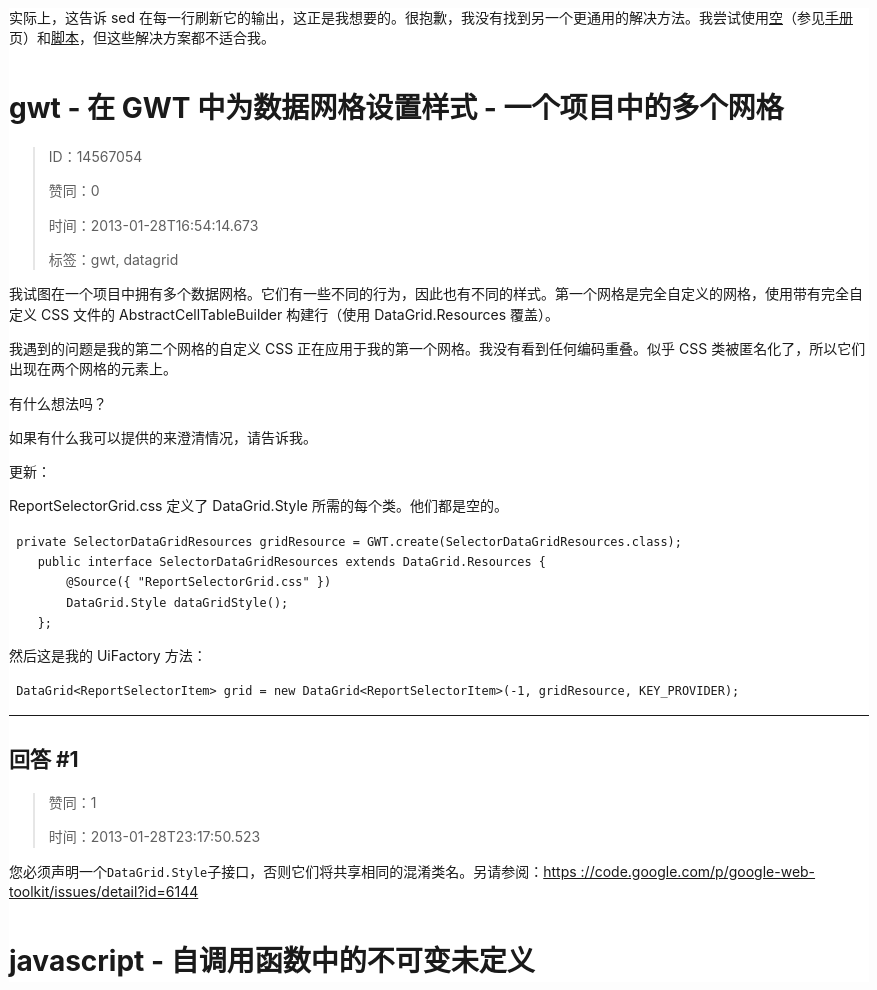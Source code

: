 实际上，这告诉 sed 在每一行刷新它的输出，这正是我想要的。很抱歉，我没有找到另一个更通用的解决方法。我尝试使用[空](http://empty.sourceforge.net/)（参见[手册](http://www.linuxcertif.com/man/1/empty/)页）和[脚本](http://unixhelp.ed.ac.uk/CGI/man-cgi?script)，但这些解决方案都不适合我。

# gwt - 在 GWT 中为数据网格设置样式 - 一个项目中的多个网格

> ID：14567054
> 
> 赞同：0
> 
> 时间：2013-01-28T16:54:14.673
> 
> 标签：gwt, datagrid

我试图在一个项目中拥有多个数据网格。它们有一些不同的行为，因此也有不同的样式。第一个网格是完全自定义的网格，使用带有完全自定义 CSS 文件的 AbstractCellTableBuilder 构建行（使用 DataGrid.Resources 覆盖）。

我遇到的问题是我的第二个网格的自定义 CSS 正在应用于我的第一个网格。我没有看到任何编码重叠。似乎 CSS 类被匿名化了，所以它们出现在两个网格的元素上。

有什么想法吗？

如果有什么我可以提供的来澄清情况，请告诉我。

更新：

ReportSelectorGrid.css 定义了 DataGrid.Style 所需的每个类。他们都是空的。

```
 private SelectorDataGridResources gridResource = GWT.create(SelectorDataGridResources.class);
    public interface SelectorDataGridResources extends DataGrid.Resources {
        @Source({ "ReportSelectorGrid.css" })
        DataGrid.Style dataGridStyle();
    }; 
```

然后这是我的 UiFactory 方法：

```
 DataGrid<ReportSelectorItem> grid = new DataGrid<ReportSelectorItem>(-1, gridResource, KEY_PROVIDER); 
```

* * *

## 回答 #1

> 赞同：1
> 
> 时间：2013-01-28T23:17:50.523

您必须声明一个`DataGrid.Style`子接口，否则它们将共享相同的混淆类名。另请参阅：[https ://code.google.com/p/google-web-toolkit/issues/detail?id=6144](https://code.google.com/p/google-web-toolkit/issues/detail?id=6144)

# javascript - 自调用函数中的不可变未定义
